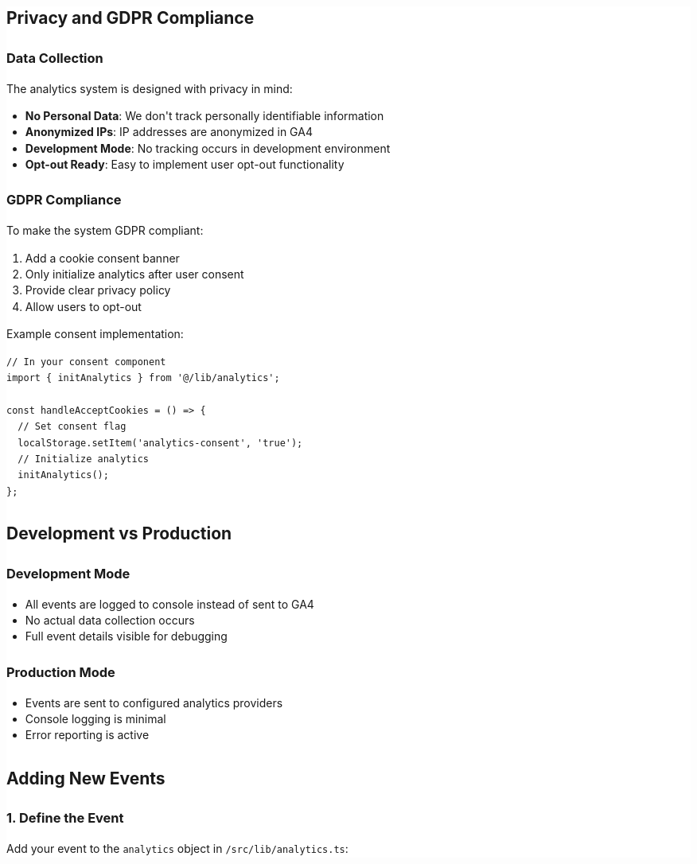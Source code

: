 ## Privacy and GDPR Compliance

### Data Collection

The analytics system is designed with privacy in mind:

- **No Personal Data**: We don't track personally identifiable information
- **Anonymized IPs**: IP addresses are anonymized in GA4
- **Development Mode**: No tracking occurs in development environment
- **Opt-out Ready**: Easy to implement user opt-out functionality

### GDPR Compliance

To make the system GDPR compliant:

1. Add a cookie consent banner
2. Only initialize analytics after user consent
3. Provide clear privacy policy
4. Allow users to opt-out

Example consent implementation:

```tsx
// In your consent component
import { initAnalytics } from '@/lib/analytics';

const handleAcceptCookies = () => {
  // Set consent flag
  localStorage.setItem('analytics-consent', 'true');
  // Initialize analytics
  initAnalytics();
};
```

## Development vs Production

### Development Mode
- All events are logged to console instead of sent to GA4
- No actual data collection occurs
- Full event details visible for debugging

### Production Mode
- Events are sent to configured analytics providers
- Console logging is minimal
- Error reporting is active

## Adding New Events

### 1. Define the Event

Add your event to the `analytics` object in `/src/lib/analytics.ts`:
